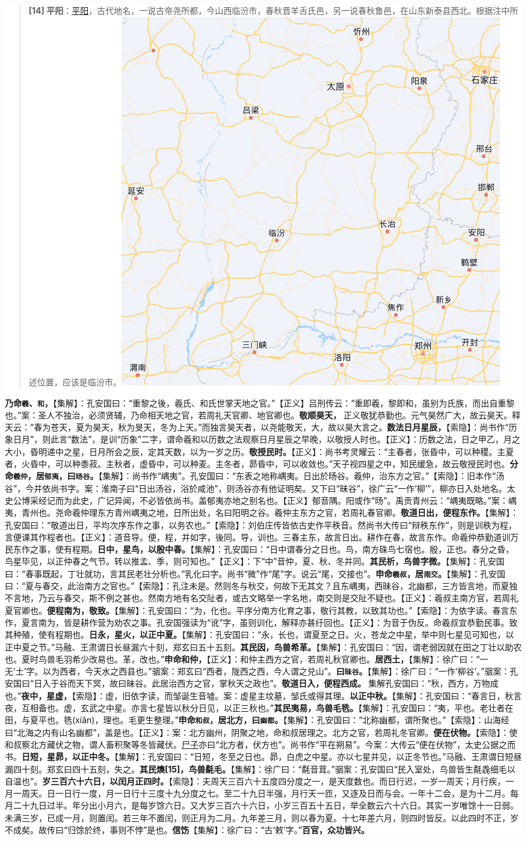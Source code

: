 >**[14] 平阳**：[平阳](https://baike.baidu.com/item/%E5%B9%B3%E9%98%B3/3819506?fromModule=lemma_sense-layer#viewPageContent)，古代地名，一说古帝尧所都，今山西临汾市，春秋晋羊舌氏邑，另一说春秋鲁邑，在山东新泰县西北。根据注中所述位置，应该是临汾市。![临汾](./001/lifen.png)

**乃命`羲`、`和`，**【集解】：孔安国曰：“重黎之後，羲氏、和氏世掌天地之官。”【正义】吕刑传云：“重即羲，黎即和，虽别为氏族，而出自重黎也。”案：圣人不独治，必须贤辅，乃命相天地之官，若周礼天官卿、地官卿也。**敬顺昊天，** 正义敬犹恭勤也。元气昊然广大，故云昊天。释天云：“春为苍天，夏为昊天，秋为旻天，冬为上天。”而独言昊天者，以尧能敬天，大，故以昊大言之。**数法日月星辰，**【索隐】：尚书作“历象日月”，则此言“数法”，是训“历象”二字，谓命羲和以历数之法观察日月星辰之早晚，以敬授人时也。【正义】：历数之法，日之甲乙，月之大小，昏明递中之星，日月所会之辰，定其天数，以为一岁之历。**敬授民时。**【正义】：尚书考灵耀云：“主春者，张昏中，可以种稷。主夏者，火昏中，可以种黍菽。主秋者，虚昏中，可以种麦。主冬者，昴昏中，可以收敛也。”天子视四星之中，知民缓急，故云敬授民时也。**分命`羲仲`，居`郁夷`，曰`旸谷`。**【集解】：尚书作“嵎夷”。孔安国曰：“东表之地称嵎夷。日出於旸谷。羲仲，治东方之官。”【索隐】：旧本作“汤谷”，今并依尚书字。案：淮南子曰“日出汤谷，浴於咸池”，则汤谷亦有他证明矣。又下曰“昧谷”，徐广云“一作‘柳’”，柳亦日入处地名。太史公博采经记而为此史，广记异闻，不必皆依尚书。盖郁夷亦地之别名也。【正义】郁音隅。阳或作“旸”。禹贡青州云：“嵎夷既略。”案：嵎夷，青州也。尧命羲仲理东方青州嵎夷之地，日所出处，名曰阳明之谷。羲仲主东方之官，若周礼春官卿。**敬道日出，便程东作。**【集解】：孔安国曰：“敬道出日，平均次序东作之事，以务农也。”【索隐】：刘伯庄传皆依古史作平秩音。然尚书大传曰“辩秩东作”，则是训秩为程，言便课其作程者也。【正义】：道音导。便，程，并如字，後同。导，训也。三春主东，故言日出。耕作在春，故言东作。命羲仲恭勤道训万民东作之事，使有程期。**日中，星鸟，以殷中春。**【集解】：孔安国曰：“日中谓春分之日也。鸟，南方硃鸟七宿也。殷，正也。春分之昏，鸟星毕见，以正仲春之气节。转以推孟、季，则可知也。”【正义】：下“中”音仲，夏、秋、冬并同。**其民析，鸟兽字微。**【集解】：孔安国曰：“春事既起，丁壮就功，言其民老壮分析也。”乳化曰字。尚书“微”作“尾”字。说云“尾，交接也”。**申命`羲叔`，居`南交`。**【集解】：孔安国曰：“夏与春交，此治南方之官也。”【索隐】：孔注未是。然则冬与秋交，何故下无其文？且东嵎夷，西昧谷，北幽都，三方皆言地，而夏独不言地，乃云与春交，斯不例之甚也。然南方地有名交阯者，或古文略举一字名地，南交则是交阯不疑也。【正义】：羲叔主南方官，若周礼夏官卿也。**便程南为，敬致。**【集解】：孔安国曰：“为，化也。平序分南方化育之事，敬行其教，以致其功也。”【索隐】：为依字读。春言东作，夏言南为，皆是耕作营为劝农之事。孔安国强读为“讹”字，虽则训化，解释亦甚纡回也。【正义】：为音于伪反。命羲叔宜恭勤民事。致其种殖，使有程期也。**日永，星火，以正中夏。**【集解】：孔安国曰：“永，长也，谓夏至之日。火，苍龙之中星，举中则七星见可知也，以正中夏之节。”马融、王肃谓日长昼漏六十刻，郑玄曰五十五刻。**其民因，鸟兽希革。**【集解】：孔安国曰：“因，谓老弱因就在田之丁壮以助农也。夏时鸟兽毛羽希少改易也。革，改也。”**申命和仲，**【正义】：和仲主西方之官，若周礼秋官卿也。**居西土，**【集解】：徐广曰：“一无‘土’字。以为西者，今天水之西县也。”骃案：郑玄曰“西者，陇西之西，今人谓之兑山”。**曰`昧谷`。**【集解】：徐广曰：“一作‘柳谷’。”骃案：孔安国曰“日入于谷而天下冥，故曰昧谷。此居治西方之官，掌秋天之政也”。**敬道日入，便程西成。** 集解孔安国曰：“秋，西方，万物成也。”**夜中，星虚，**【索隐】：虚，旧依字读，而邹诞生音墟。案：虚星主坟墓，邹氏或得其理。**以正中秋。**【集解】：孔安国曰：“春言日，秋言夜，互相备也。虚，玄武之中星。亦言七星皆以秋分日见，以正三秋也。”**其民夷易，鸟兽毛毨。**【集解】：孔安国曰：“夷，平也。老壮者在田，与夏平也。毨(xiǎn)，理也。毛更生整理。”**申命`和叔`，居北方，曰`幽都`。**【集解】：孔安国曰：“北称幽都，谓所聚也。”【索隐】：山海经曰“北海之内有山名幽都”，盖是也。【正义】：案：北方幽州，阴聚之地，命和叔居理之。北方之官，若周礼冬官卿。**便在伏物。**【索隐】：使和叔察北方藏伏之物，谓人畜积聚等冬皆藏伏。[尸子](https://baike.baidu.com/item/%E5%B0%B8%E4%BD%BC?fromModule=lemma_search-box)亦曰“北方者，伏方也”。尚书作“平在朔易”。今案：大传云“便在伏物”，太史公据之而书。**日短，星昴，以正中冬。**【集解】：孔安国曰：“日短，冬至之日也。昴，白虎之中星。亦以七星并见，以正冬节也。”马融、王肃谓日短昼漏四十刻。郑玄曰四十五刻，失之。**其民燠[15]，鸟兽氄毛。**【集解】：徐广曰：“氄音茸。”骃案：孔安国曰“民入室处，鸟兽皆生氄毳细毛以自温也”。**岁三百六十六日，以闰月正四时。**【索隐】：夫周天三百六十五度四分度之一，是天度数也。而日行迟，一岁一周天；月行疾，一月一周天。日一日行一度，月一日行十三度十九分度之七。至二十九日半强，月行天一匝，又逐及日而与会。一年十二会，是为十二月。每月二十九日过半。年分出小月六，是每岁馀六日。又大岁三百六十六日，小岁三百五十五日，举全数云六十六日。其实一岁唯馀十一日弱。未满三岁，已成一月，则置闰。若三年不置闰，则正月为二月。九年差三月，则以春为夏。十七年差六月，则四时皆反。以此四时不正，岁不成矣。故传曰“归馀於终，事则不悖”是也。**信饬**【集解】：徐广曰：“古‘敕’字。”**百官，众功皆兴。**
